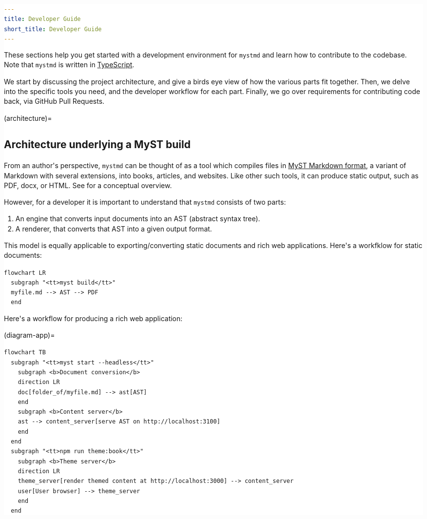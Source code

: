 ```yaml
---
title: Developer Guide
short_title: Developer Guide
---
```


These sections help you get started with a development environment for `mystmd` and learn how to contribute to the codebase. Note that `mystmd` is written in [TypeScript](https://www.typescriptlang.org/).

We start by discussing the project architecture, and give a birds eye view of how the various parts fit together.
Then, we delve into the specific tools you need, and the developer workflow for each part.
Finally, we go over requirements for contributing code back, via GitHub Pull Requests.

(architecture)=

## Architecture underlying a MyST build

From an author's perspective, `mystmd` can be thought of as a tool which compiles files in [MyST Markdown format](./quickstart-myst-markdown),
a variant of Markdown with several extensions, into books, articles, and websites.
Like other such tools, it can produce static output, such as PDF, docx, or HTML.
See [](#overview-build-process) for a conceptual overview.

However, for a developer it is important to understand that `mystmd` consists of two parts:

1. An engine that converts input documents into an AST (abstract syntax tree).
2. A renderer, that converts that AST into a given output format.

This model is equally applicable to exporting/converting static documents and rich web applications. Here's a workfklow for static documents:

```{mermaid}
flowchart LR
  subgraph "<tt>myst build</tt>"
  myfile.md --> AST --> PDF
  end
```

Here's a workflow for producing a rich web application:

(diagram-app)=

```{mermaid}
flowchart TB
  subgraph "<tt>myst start --headless</tt>"
    subgraph <b>Document conversion</b>
    direction LR
    doc[folder_of/myfile.md] --> ast[AST]
    end
    subgraph <b>Content server</b>
    ast --> content_server[serve AST on http://localhost:3100]
    end
  end
  subgraph "<tt>npm run theme:book</tt>"
    subgraph <b>Theme server</b>
    direction LR
    theme_server[render themed content at http://localhost:3000] --> content_server
    user[User browser] --> theme_server
    end
  end
```


[^uninstall-pre-commit]: Uninstall the pre-commit hook with `git config --unset core.hooksPath`.
[^ESM]: ESM modules are imported using the JavaScript `import` syntax, and cannot be used with CommonJS `require()`.